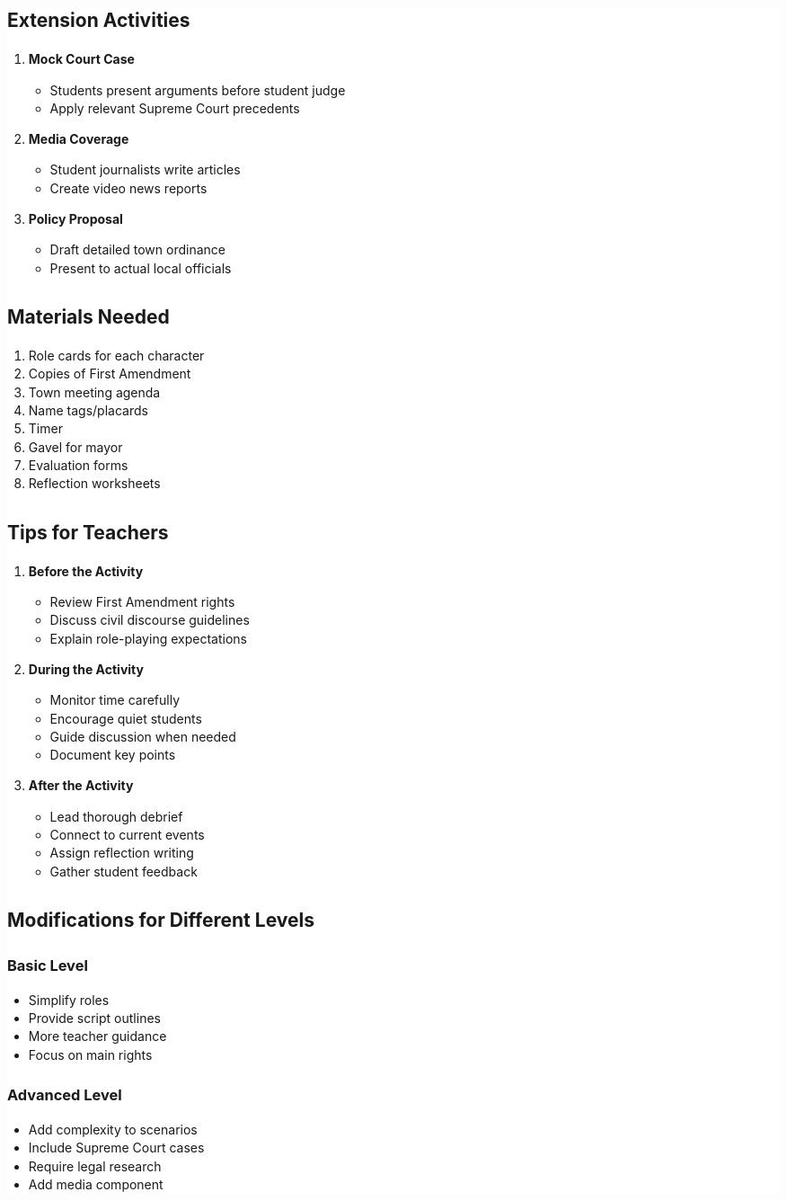 ## Extension Activities

1. **Mock Court Case**
   - Students present arguments before student judge
   - Apply relevant Supreme Court precedents

2. **Media Coverage**
   - Student journalists write articles
   - Create video news reports

3. **Policy Proposal**
   - Draft detailed town ordinance
   - Present to actual local officials

## Materials Needed

1. Role cards for each character
2. Copies of First Amendment
3. Town meeting agenda
4. Name tags/placards
5. Timer
6. Gavel for mayor
7. Evaluation forms
8. Reflection worksheets

## Tips for Teachers

1. **Before the Activity**
   - Review First Amendment rights
   - Discuss civil discourse guidelines
   - Explain role-playing expectations

2. **During the Activity**
   - Monitor time carefully
   - Encourage quiet students
   - Guide discussion when needed
   - Document key points

3. **After the Activity**
   - Lead thorough debrief
   - Connect to current events
   - Assign reflection writing
   - Gather student feedback

## Modifications for Different Levels

### Basic Level
- Simplify roles
- Provide script outlines
- More teacher guidance
- Focus on main rights

### Advanced Level
- Add complexity to scenarios
- Include Supreme Court cases
- Require legal research
- Add media component
